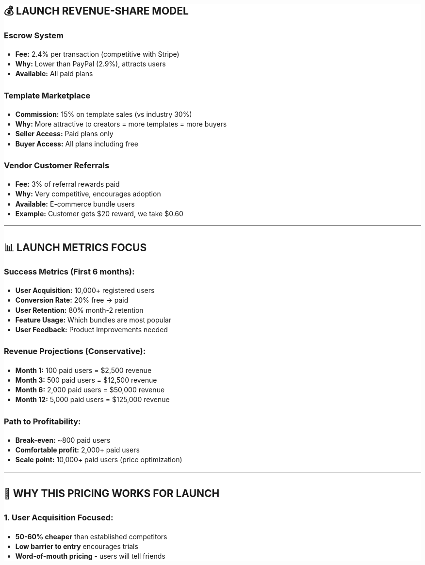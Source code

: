 
## 💰 LAUNCH REVENUE-SHARE MODEL

### **Escrow System**
- **Fee:** 2.4% per transaction (competitive with Stripe)
- **Why:** Lower than PayPal (2.9%), attracts users
- **Available:** All paid plans

### **Template Marketplace**
- **Commission:** 15% on template sales (vs industry 30%)
- **Why:** More attractive to creators = more templates = more buyers
- **Seller Access:** Paid plans only
- **Buyer Access:** All plans including free

### **Vendor Customer Referrals**
- **Fee:** 3% of referral rewards paid
- **Why:** Very competitive, encourages adoption
- **Available:** E-commerce bundle users
- **Example:** Customer gets $20 reward, we take $0.60

---

## 📊 LAUNCH METRICS FOCUS

### **Success Metrics (First 6 months):**
- **User Acquisition:** 10,000+ registered users
- **Conversion Rate:** 20% free → paid
- **User Retention:** 80% month-2 retention
- **Feature Usage:** Which bundles are most popular
- **User Feedback:** Product improvements needed

### **Revenue Projections (Conservative):**
- **Month 1:** 100 paid users = $2,500 revenue
- **Month 3:** 500 paid users = $12,500 revenue  
- **Month 6:** 2,000 paid users = $50,000 revenue
- **Month 12:** 5,000 paid users = $125,000 revenue

### **Path to Profitability:**
- **Break-even:** ~800 paid users
- **Comfortable profit:** 2,000+ paid users
- **Scale point:** 10,000+ paid users (price optimization)

---

## 🎯 WHY THIS PRICING WORKS FOR LAUNCH

### **1. User Acquisition Focused:**
- **50-60% cheaper** than established competitors
- **Low barrier to entry** encourages trials
- **Word-of-mouth pricing** - users will tell friends
